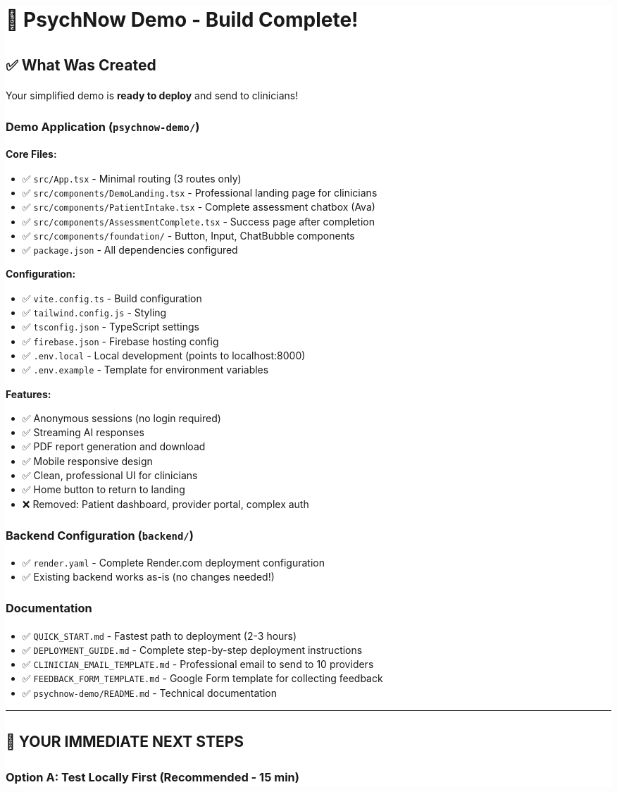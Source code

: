 # 🎉 PsychNow Demo - Build Complete!

## ✅ What Was Created

Your simplified demo is **ready to deploy** and send to clinicians!

### Demo Application (`psychnow-demo/`)

**Core Files:**
- ✅ `src/App.tsx` - Minimal routing (3 routes only)
- ✅ `src/components/DemoLanding.tsx` - Professional landing page for clinicians
- ✅ `src/components/PatientIntake.tsx` - Complete assessment chatbox (Ava)
- ✅ `src/components/AssessmentComplete.tsx` - Success page after completion
- ✅ `src/components/foundation/` - Button, Input, ChatBubble components
- ✅ `package.json` - All dependencies configured

**Configuration:**
- ✅ `vite.config.ts` - Build configuration
- ✅ `tailwind.config.js` - Styling
- ✅ `tsconfig.json` - TypeScript settings
- ✅ `firebase.json` - Firebase hosting config
- ✅ `.env.local` - Local development (points to localhost:8000)
- ✅ `.env.example` - Template for environment variables

**Features:**
- ✅ Anonymous sessions (no login required)
- ✅ Streaming AI responses
- ✅ PDF report generation and download
- ✅ Mobile responsive design
- ✅ Clean, professional UI for clinicians
- ✅ Home button to return to landing
- ❌ Removed: Patient dashboard, provider portal, complex auth

### Backend Configuration (`backend/`)

- ✅ `render.yaml` - Complete Render.com deployment configuration
- ✅ Existing backend works as-is (no changes needed!)

### Documentation

- ✅ `QUICK_START.md` - Fastest path to deployment (2-3 hours)
- ✅ `DEPLOYMENT_GUIDE.md` - Complete step-by-step deployment instructions
- ✅ `CLINICIAN_EMAIL_TEMPLATE.md` - Professional email to send to 10 providers
- ✅ `FEEDBACK_FORM_TEMPLATE.md` - Google Form template for collecting feedback
- ✅ `psychnow-demo/README.md` - Technical documentation

---

## 🚀 YOUR IMMEDIATE NEXT STEPS

### Option A: Test Locally First (Recommended - 15 min)
